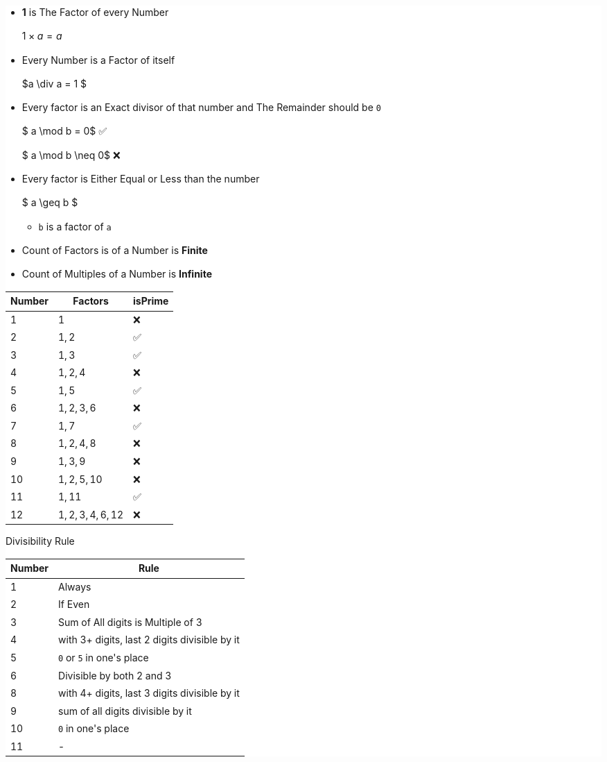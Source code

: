 - **1** is The Factor of every Number

	$1\times a = a$ 

- Every Number is a Factor of itself

	$a \div a = 1 $

- Every factor is an Exact divisor of that number and The Remainder should be `0`

	$ a \mod b = 0$ ✅

	$ a \mod b \neq 0$ ❌

- Every factor is Either Equal or Less than the number

	$ a \geq b $
	
	- `b` is a factor of `a`

- Count of Factors is of a Number is **Finite**
- Count of Multiples of a Number is **Infinite**

| Number | Factors        | isPrime |
| ------ | -------------- | ------- |
| $1$    | $1$            | ❌      |
| $2$    | $1,2$          | ✅      |
| $3$    | $1,3$          | ✅      |
| $4$    | $1,2,4$        | ❌      |
| $5$    | $1,5$          | ✅      |
| $6$    | $1,2,3,6$      | ❌      |
| $7$    | $1,7$          | ✅      |
| $8$    | $1,2,4,8$      | ❌      |
| $9$    | $1,3,9$        | ❌      |
| $10$   | $1,2,5,10$     | ❌      |
| $11$   | $1,11$         | ✅      |
| $12$   | $1,2,3,4,6,12$ | ❌      |

Divisibility Rule

| Number | Rule                                          |
| ------ | --------------------------------------------- |
| $1$    | Always                                        |
| $2$    | If Even                                       |
| $3$    | Sum of All digits is Multiple of 3            |
| $4$    | with 3+ digits, last 2 digits divisible by it |
| $5$    | `0` or `5` in one's place                     |
| $6$    | Divisible by both 2 and 3                     |
| $8$    | with 4+ digits, last 3 digits divisible by it |
| $9$    | sum of all digits divisible by it             |
| $10$   | `0` in one's place                            |
| $11$   | -                                             |

